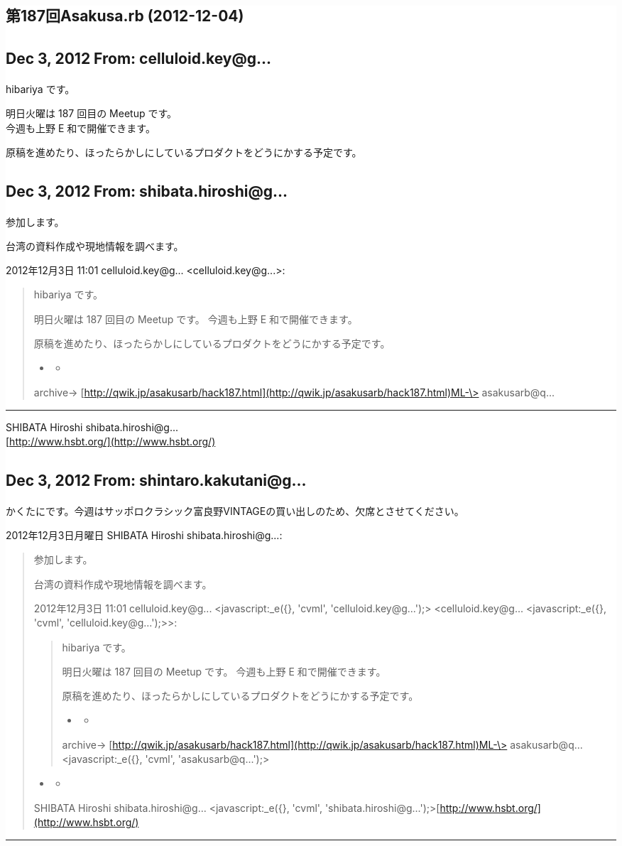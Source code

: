 ## 第187回Asakusa.rb (2012-12-04)

## Dec 3, 2012 From: celluloid.key@g...

hibariya です。

明日火曜は 187 回目の Meetup です。  
今週も上野 E 和で開催できます。

原稿を進めたり、ほったらかしにしているプロダクトをどうにかする予定です。

## Dec 3, 2012 From: shibata.hiroshi@g...

参加します。

台湾の資料作成や現地情報を調べます。

2012年12月3日 11:01 celluloid.key@g... \<celluloid.key@g...\>:

> hibariya です。
> 
> 明日火曜は 187 回目の Meetup です。 今週も上野 E 和で開催できます。
> 
> 原稿を進めたり、ほったらかしにしているプロダクトをどうにかする予定です。
> 
> - -
> 
> archive-\> [http://qwik.jp/asakusarb/hack187.html](http://qwik.jp/asakusarb/hack187.html)ML-\> asakusarb@q...
* * *

SHIBATA Hiroshi shibata.hiroshi@g...  
[http://www.hsbt.org/](http://www.hsbt.org/)

## Dec 3, 2012 From: shintaro.kakutani@g...

かくたにです。今週はサッポロクラシック富良野VINTAGEの買い出しのため、欠席とさせてください。

2012年12月3日月曜日 SHIBATA Hiroshi shibata.hiroshi@g...:

> 参加します。
> 
> 台湾の資料作成や現地情報を調べます。
> 
> 2012年12月3日 11:01 celluloid.key@g... \<javascript:\_e({}, 'cvml', 'celluloid.key@g...');\> \<celluloid.key@g... \<javascript:\_e({}, 'cvml', 'celluloid.key@g...');\>\>:
> 
> > hibariya です。
> > 
> > 明日火曜は 187 回目の Meetup です。 今週も上野 E 和で開催できます。
> > 
> > 原稿を進めたり、ほったらかしにしているプロダクトをどうにかする予定です。
> > 
> > - -
> > 
> > archive-\> [http://qwik.jp/asakusarb/hack187.html](http://qwik.jp/asakusarb/hack187.html)ML-\> asakusarb@q... \<javascript:\_e({}, 'cvml', 'asakusarb@q...');\>
> - -
> 
> SHIBATA Hiroshi shibata.hiroshi@g... \<javascript:\_e({}, 'cvml', 'shibata.hiroshi@g...');\>[http://www.hsbt.org/](http://www.hsbt.org/)
* * *
